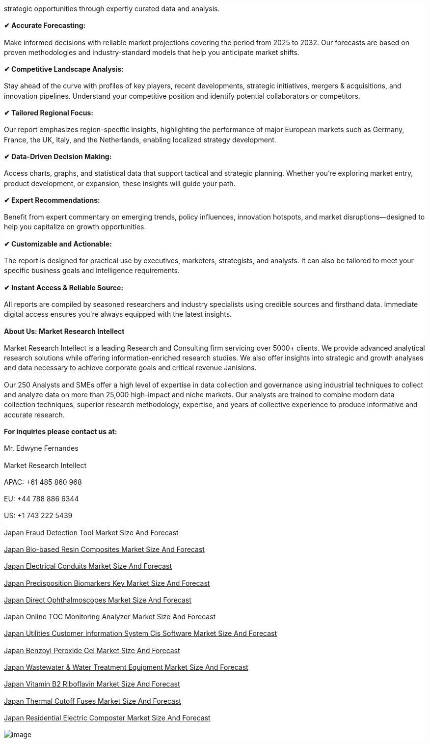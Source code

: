strategic opportunities through expertly curated data and analysis.</p><p><strong>✔ Accurate Forecasting:</strong></p><p>Make informed decisions with reliable market projections covering the period from 2025 to 2032. Our forecasts are based on proven methodologies and industry-standard models that help you anticipate market shifts.</p><p><strong>✔ Competitive Landscape Analysis:</strong></p><p>Stay ahead of the curve with profiles of key players, recent developments, strategic initiatives, mergers &amp; acquisitions, and innovation pipelines. Understand your competitive position and identify potential collaborators or competitors.</p><p><strong>✔ Tailored Regional Focus:</strong></p><p>Our report emphasizes region-specific insights, highlighting the performance of major European markets such as Germany, France, the UK, Italy, and the Netherlands, enabling localized strategy development.</p><p><strong>✔ Data-Driven Decision Making:</strong></p><p>Access charts, graphs, and statistical data that support tactical and strategic planning. Whether you&rsquo;re exploring market entry, product development, or expansion, these insights will guide your path.</p><p><strong>✔ Expert Recommendations:</strong></p><p>Benefit from expert commentary on emerging trends, policy influences, innovation hotspots, and market disruptions&mdash;designed to help you capitalize on growth opportunities.</p><p><strong>✔ Customizable and Actionable:</strong></p><p>The report is designed for practical use by executives, marketers, strategists, and analysts. It can also be tailored to meet your specific business goals and intelligence requirements.</p><p><strong>✔ Instant Access &amp; Reliable Source:</strong></p><p>All reports are compiled by seasoned researchers and industry specialists using credible sources and firsthand data. Immediate digital access ensures you're always equipped with the latest insights.</p><p><strong><span class="font-[700]">About Us: Market Research Intellect</span></strong></p><p><span class="">Market Research Intellect is a leading Research and Consulting firm servicing over 5000+ clients. We provide advanced analytical research solutions while offering information-enriched research studies.&nbsp;</span>We also offer insights into strategic and growth analyses and data necessary to achieve corporate goals and critical revenue Janisions.</p><p><span class="">Our 250 Analysts and SMEs offer a high level of expertise in data collection and governance using industrial techniques to collect and analyze data on more than 25,000 high-impact and niche markets. Our analysts are trained to combine modern data collection techniques, superior research methodology, expertise, and years of collective experience to produce informative and accurate research.</span></p><p><strong>For inquiries please contact us at:</strong></p><p>Mr. Edwyne Fernandes</p><p>Market Research Intellect</p><p>APAC: +61 485 860 968</p><p>EU: +44 788 886 6344</p><p>US: +1 743 222 5439</p><p><a href="https://github.com/rjtechintelligence/04/blob/main/Fraud-Detection-Tool-Market/Fraud-Detection-Tool-Market.md">Japan Fraud Detection Tool Market Size And Forecast</a></p><p><a href="https://github.com/rjtechintelligence/01/blob/main/Bio-based-Resin-Composites-Market/Bio-based-Resin-Composites-Market.md">Japan Bio-based Resin Composites Market Size And Forecast</a></p><p><a href="https://github.com/rjtechintelligence/02/blob/main/Electrical-Conduits-Market/Electrical-Conduits-Market.md">Japan Electrical Conduits Market Size And Forecast</a></p><p><a href="https://github.com/rjtechintelligence/03/blob/main/Predisposition-Biomarkers-Key-Market/Predisposition-Biomarkers-Key-Market.md">Japan Predisposition Biomarkers Key Market Size And Forecast</a></p><p><a href="https://github.com/rjtechintelligence/01/blob/main/Direct-Ophthalmoscopes-Market/Direct-Ophthalmoscopes-Market.md">Japan Direct Ophthalmoscopes Market Size And Forecast</a></p><p><a href="https://github.com/rjtechintelligence/02/blob/main/Online-TOC-Monitoring-Analyzer-Market/Online-TOC-Monitoring-Analyzer-Market.md">Japan Online TOC Monitoring Analyzer Market Size And Forecast</a></p><p><a href="https://github.com/rjtechintelligence/03/blob/main/Utilities-Customer-Information-System-Cis-Software-Market/Utilities-Customer-Information-System-Cis-Software-Market.md">Japan Utilities Customer Information System Cis Software Market Size And Forecast</a></p><p><a href="https://github.com/rjtechintelligence/04/blob/main/Benzoyl-Peroxide-Gel-Market/Benzoyl-Peroxide-Gel-Market.md">Japan Benzoyl Peroxide Gel Market Size And Forecast</a></p><p><a href="https://github.com/rjtechintelligence/01/blob/main/Wastewater-&-Water-Treatment-Equipment-Market/Wastewater-&-Water-Treatment-Equipment-Market.md">Japan Wastewater & Water Treatment Equipment Market Size And Forecast</a></p><p><a href="https://github.com/rjtechintelligence/02/blob/main/Vitamin-B2-Riboflavin-Market/Vitamin-B2-Riboflavin-Market.md">Japan Vitamin B2 Riboflavin Market Size And Forecast</a></p><p><a href="https://github.com/rjtechintelligence/03/blob/main/Thermal-Cutoff-Fuses-Market/Thermal-Cutoff-Fuses-Market.md">Japan Thermal Cutoff Fuses Market Size And Forecast</a></p><p><a href="https://github.com/rjtechintelligence/04/blob/main/Residential-Electric-Composter-Market/Residential-Electric-Composter-Market.md">Japan Residential Electric Composter Market Size And Forecast</a></p>
![image](https://github.com/user-attachments/assets/cbcd7a0c-9d73-4aa8-9a72-932f1d25fc7e)
